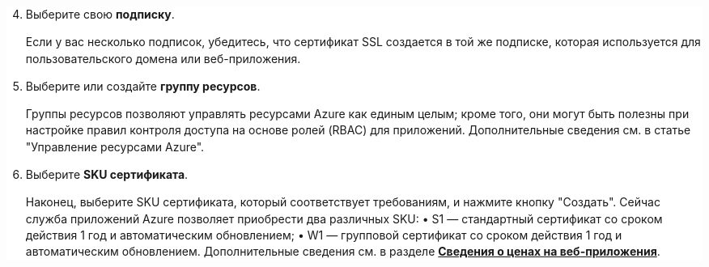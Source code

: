 4.	Выберите свою **подписку**.

    Если у вас несколько подписок, убедитесь, что сертификат SSL создается в той же подписке, которая используется для пользовательского домена или веб-приложения.
       
5.	Выберите или создайте **группу ресурсов**.

    Группы ресурсов позволяют управлять ресурсами Azure как единым целым; кроме того, они могут быть полезны при настройке правил контроля доступа на основе ролей (RBAC) для приложений. Дополнительные сведения см. в статье "Управление ресурсами Azure".
     
6.	Выберите **SKU сертификата**.

    Наконец, выберите SKU сертификата, который соответствует требованиям, и нажмите кнопку "Создать". Сейчас служба приложений Azure позволяет приобрести два различных SKU: • S1 — стандартный сертификат со сроком действия 1 год и автоматическим обновлением; • W1 — групповой сертификат со сроком действия 1 год и автоматическим обновлением. Дополнительные сведения см. в разделе **[Сведения о ценах на веб-приложения](https://azure.microsoft.com/pricing/details/web-sites/)**.
